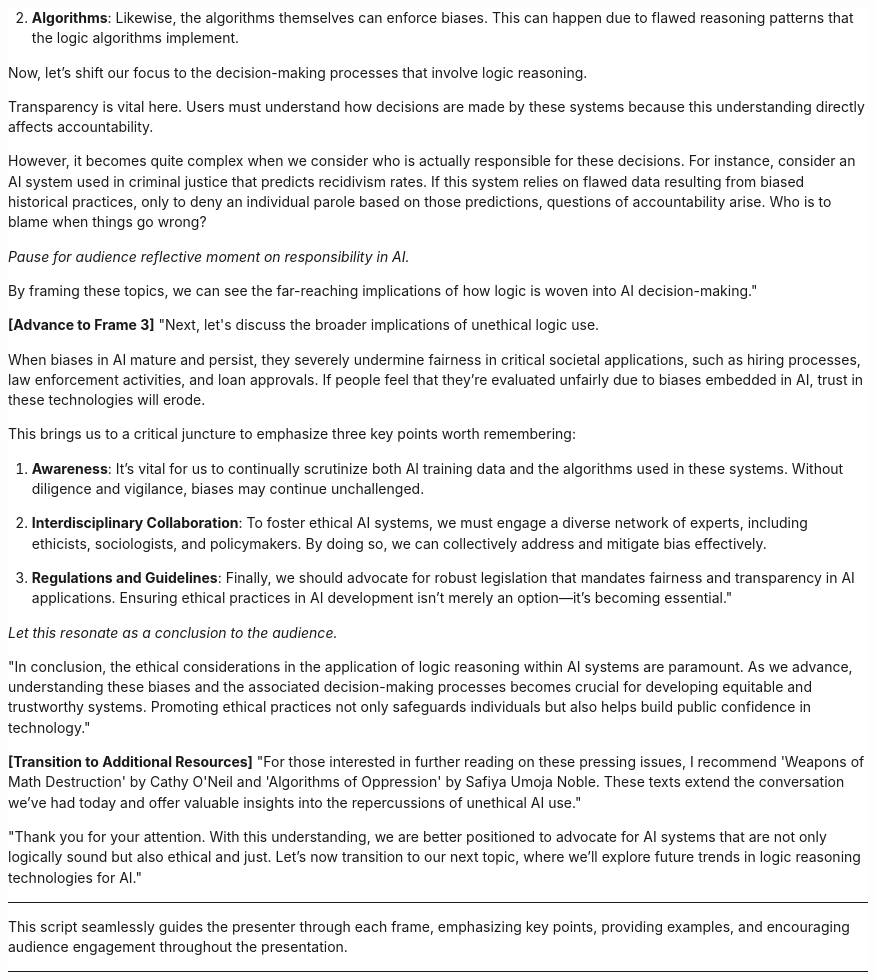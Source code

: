 2. **Algorithms**: Likewise, the algorithms themselves can enforce biases. This can happen due to flawed reasoning patterns that the logic algorithms implement. 

Now, let’s shift our focus to the decision-making processes that involve logic reasoning.

Transparency is vital here. Users must understand how decisions are made by these systems because this understanding directly affects accountability. 

However, it becomes quite complex when we consider who is actually responsible for these decisions. For instance, consider an AI system used in criminal justice that predicts recidivism rates. If this system relies on flawed data resulting from biased historical practices, only to deny an individual parole based on those predictions, questions of accountability arise. Who is to blame when things go wrong? 

*Pause for audience reflective moment on responsibility in AI.* 

By framing these topics, we can see the far-reaching implications of how logic is woven into AI decision-making."

**[Advance to Frame 3]**
"Next, let's discuss the broader implications of unethical logic use. 

When biases in AI mature and persist, they severely undermine fairness in critical societal applications, such as hiring processes, law enforcement activities, and loan approvals. If people feel that they’re evaluated unfairly due to biases embedded in AI, trust in these technologies will erode. 

This brings us to a critical juncture to emphasize three key points worth remembering:

1. **Awareness**: It’s vital for us to continually scrutinize both AI training data and the algorithms used in these systems. Without diligence and vigilance, biases may continue unchallenged. 

2. **Interdisciplinary Collaboration**: To foster ethical AI systems, we must engage a diverse network of experts, including ethicists, sociologists, and policymakers. By doing so, we can collectively address and mitigate bias effectively.

3. **Regulations and Guidelines**: Finally, we should advocate for robust legislation that mandates fairness and transparency in AI applications. Ensuring ethical practices in AI development isn’t merely an option—it’s becoming essential."

*Let this resonate as a conclusion to the audience.* 

"In conclusion, the ethical considerations in the application of logic reasoning within AI systems are paramount. As we advance, understanding these biases and the associated decision-making processes becomes crucial for developing equitable and trustworthy systems. Promoting ethical practices not only safeguards individuals but also helps build public confidence in technology."

**[Transition to Additional Resources]**
"For those interested in further reading on these pressing issues, I recommend 'Weapons of Math Destruction' by Cathy O'Neil and 'Algorithms of Oppression' by Safiya Umoja Noble. These texts extend the conversation we’ve had today and offer valuable insights into the repercussions of unethical AI use."

"Thank you for your attention. With this understanding, we are better positioned to advocate for AI systems that are not only logically sound but also ethical and just. Let’s now transition to our next topic, where we’ll explore future trends in logic reasoning technologies for AI."

--- 

This script seamlessly guides the presenter through each frame, emphasizing key points, providing examples, and encouraging audience engagement throughout the presentation.

---
